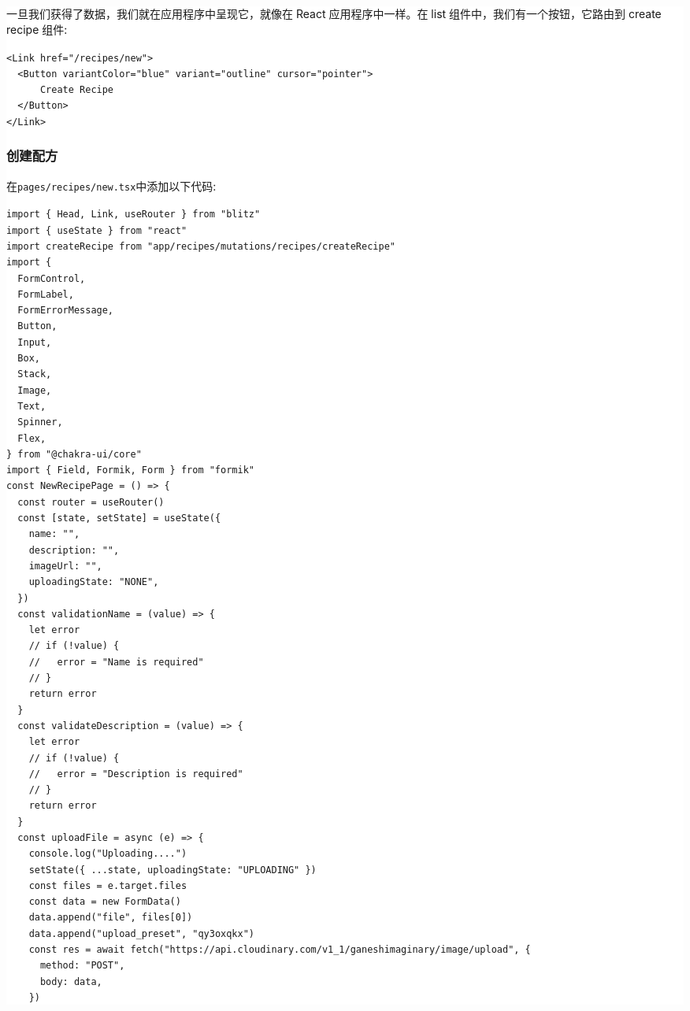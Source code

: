 一旦我们获得了数据，我们就在应用程序中呈现它，就像在 React 应用程序中一样。在 list 组件中，我们有一个按钮，它路由到 create recipe 组件:

```
<Link href="/recipes/new">
  <Button variantColor="blue" variant="outline" cursor="pointer">
      Create Recipe
  </Button>
</Link>
```

### 创建配方

在`pages/recipes/new.tsx`中添加以下代码:

```
import { Head, Link, useRouter } from "blitz"
import { useState } from "react"
import createRecipe from "app/recipes/mutations/recipes/createRecipe"
import {
  FormControl,
  FormLabel,
  FormErrorMessage,
  Button,
  Input,
  Box,
  Stack,
  Image,
  Text,
  Spinner,
  Flex,
} from "@chakra-ui/core"
import { Field, Formik, Form } from "formik"
const NewRecipePage = () => {
  const router = useRouter()
  const [state, setState] = useState({
    name: "",
    description: "",
    imageUrl: "",
    uploadingState: "NONE",
  })
  const validationName = (value) => {
    let error
    // if (!value) {
    //   error = "Name is required"
    // }
    return error
  }
  const validateDescription = (value) => {
    let error
    // if (!value) {
    //   error = "Description is required"
    // }
    return error
  }
  const uploadFile = async (e) => {
    console.log("Uploading....")
    setState({ ...state, uploadingState: "UPLOADING" })
    const files = e.target.files
    const data = new FormData()
    data.append("file", files[0])
    data.append("upload_preset", "qy3oxqkx")
    const res = await fetch("https://api.cloudinary.com/v1_1/ganeshimaginary/image/upload", {
      method: "POST",
      body: data,
    })
```